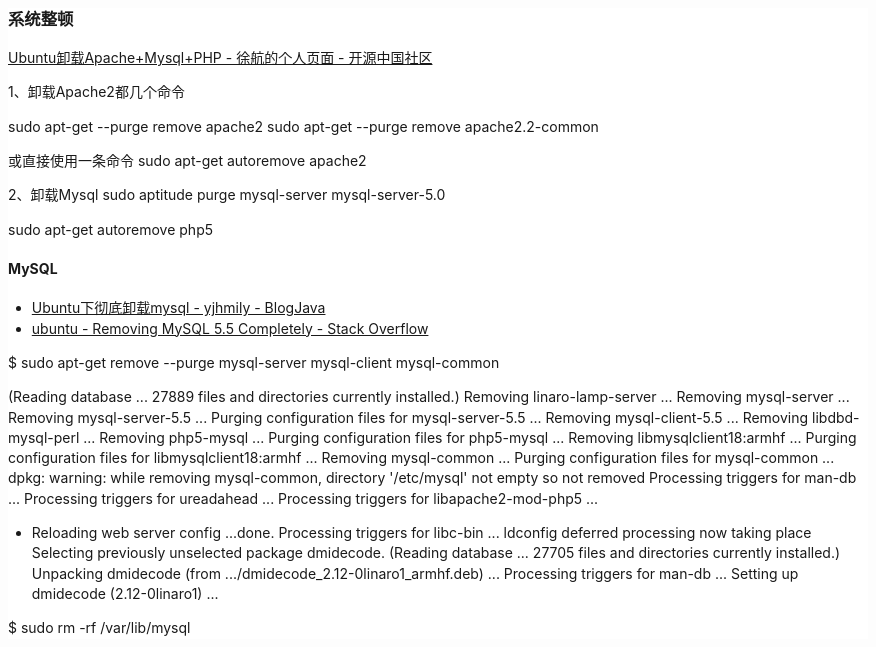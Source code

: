 
### 系统整顿
[Ubuntu卸载Apache+Mysql+PHP - 徐航的个人页面 - 开源中国社区](http://my.oschina.net/sherwayne/blog/108685)

 1、卸载Apache2都几个命令

sudo apt-get --purge remove apache2
sudo apt-get --purge remove apache2.2-common

或直接使用一条命令
sudo apt-get autoremove apache2

2、卸载Mysql
sudo aptitude purge mysql-server mysql-server-5.0

sudo apt-get autoremove php5 

#### MySQL
- [Ubuntu下彻底卸载mysql - yjhmily - BlogJava](http://www.blogjava.net/yjhmily/articles/336926.html)
- [ubuntu - Removing MySQL 5.5 Completely - Stack Overflow](http://stackoverflow.com/questions/10853004/removing-mysql-5-5-completely)




$ sudo apt-get remove --purge mysql-server mysql-client mysql-common

(Reading database ... 27889 files and directories currently installed.)
Removing linaro-lamp-server ...
Removing mysql-server ...
Removing mysql-server-5.5 ...
Purging configuration files for mysql-server-5.5 ...
Removing mysql-client-5.5 ...
Removing libdbd-mysql-perl ...
Removing php5-mysql ...
Purging configuration files for php5-mysql ...
Removing libmysqlclient18:armhf ...
Purging configuration files for libmysqlclient18:armhf ...
Removing mysql-common ...
Purging configuration files for mysql-common ...
dpkg: warning: while removing mysql-common, directory '/etc/mysql' not empty so not removed
Processing triggers for man-db ...
Processing triggers for ureadahead ...
Processing triggers for libapache2-mod-php5 ...
 * Reloading web server config
   ...done.
Processing triggers for libc-bin ...
ldconfig deferred processing now taking place
Selecting previously unselected package dmidecode.
(Reading database ... 27705 files and directories currently installed.)
Unpacking dmidecode (from .../dmidecode_2.12-0linaro1_armhf.deb) ...
Processing triggers for man-db ...
Setting up dmidecode (2.12-0linaro1) ...

$ sudo rm -rf /var/lib/mysql

